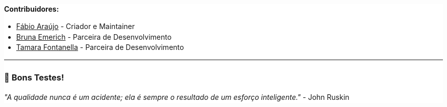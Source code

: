 **Contribuidores:**
- [Fábio Araújo](https://github.com/fabioaraujoqa) - Criador e Maintainer
- [Bruna Emerich](https://github.com/brunaemerich) - Parceira de Desenvolvimento  
- [Tamara Fontanella](https://github.com/tamarafontanella) - Parceira de Desenvolvimento

---

### 🚀 **Bons Testes!**

*"A qualidade nunca é um acidente; ela é sempre o resultado de um esforço inteligente."* - John Ruskin